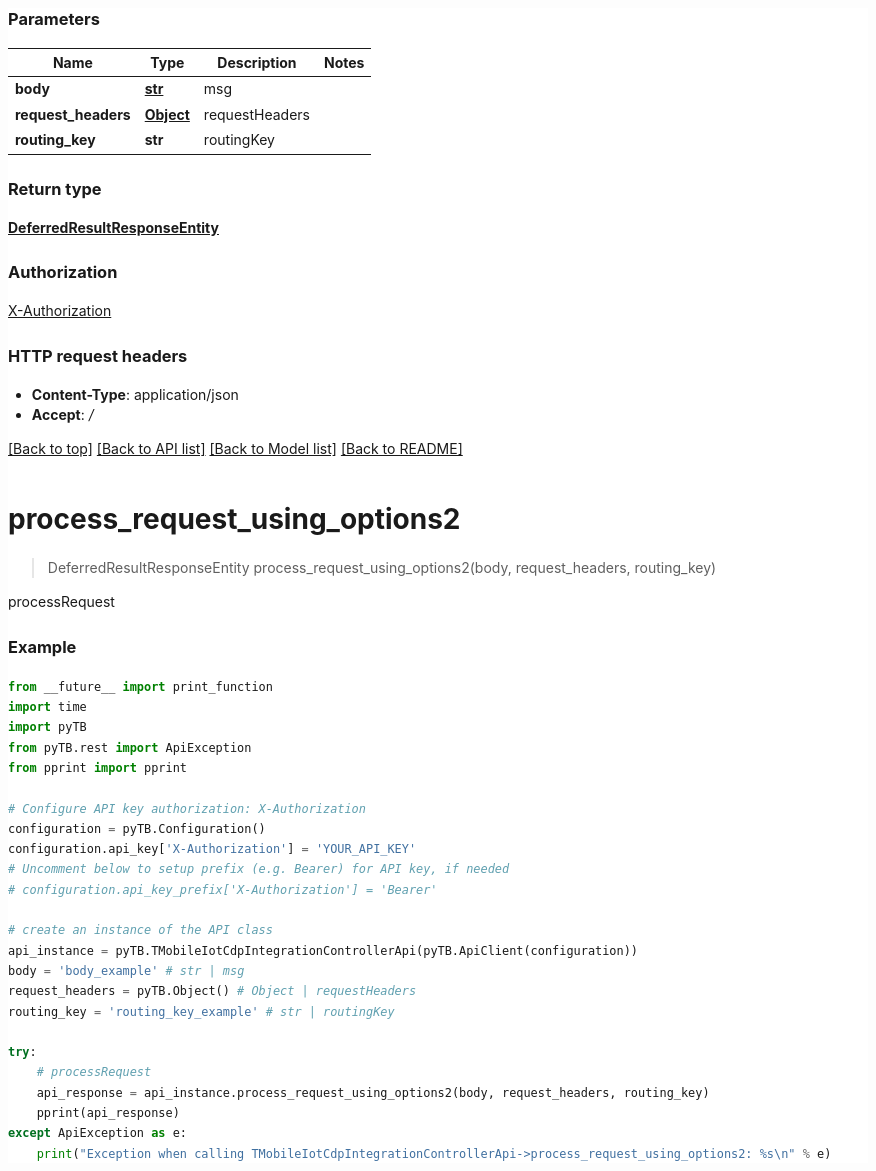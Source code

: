 ### Parameters

Name | Type | Description  | Notes
------------- | ------------- | ------------- | -------------
 **body** | [**str**](str.md)| msg | 
 **request_headers** | [**Object**](.md)| requestHeaders | 
 **routing_key** | **str**| routingKey | 

### Return type

[**DeferredResultResponseEntity**](DeferredResultResponseEntity.md)

### Authorization

[X-Authorization](../README.md#X-Authorization)

### HTTP request headers

 - **Content-Type**: application/json
 - **Accept**: */*

[[Back to top]](#) [[Back to API list]](../README.md#documentation-for-api-endpoints) [[Back to Model list]](../README.md#documentation-for-models) [[Back to README]](../README.md)

# **process_request_using_options2**
> DeferredResultResponseEntity process_request_using_options2(body, request_headers, routing_key)

processRequest

### Example
```python
from __future__ import print_function
import time
import pyTB
from pyTB.rest import ApiException
from pprint import pprint

# Configure API key authorization: X-Authorization
configuration = pyTB.Configuration()
configuration.api_key['X-Authorization'] = 'YOUR_API_KEY'
# Uncomment below to setup prefix (e.g. Bearer) for API key, if needed
# configuration.api_key_prefix['X-Authorization'] = 'Bearer'

# create an instance of the API class
api_instance = pyTB.TMobileIotCdpIntegrationControllerApi(pyTB.ApiClient(configuration))
body = 'body_example' # str | msg
request_headers = pyTB.Object() # Object | requestHeaders
routing_key = 'routing_key_example' # str | routingKey

try:
    # processRequest
    api_response = api_instance.process_request_using_options2(body, request_headers, routing_key)
    pprint(api_response)
except ApiException as e:
    print("Exception when calling TMobileIotCdpIntegrationControllerApi->process_request_using_options2: %s\n" % e)
```
